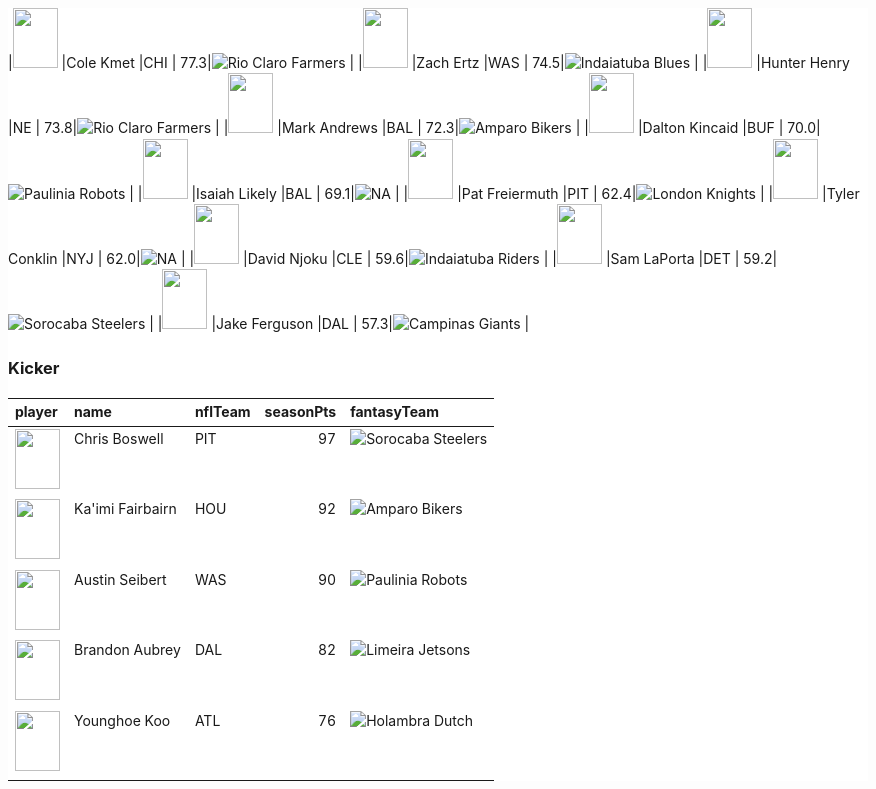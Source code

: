 |<img src='https://static.www.nfl.com/image/upload/w_65,h_90,c_fill/league/fdxpctcmwjupassg9g9d' style='width:45px;height:60px'>  |Cole Kmet      |CHI     |      77.3|<img src='https://static.www.nfl.com/league/apps/fantasy/logos/avatar/240x240/NYG_2.png' style='width:50px;height:50px' alt='Rio Claro Farmers'>    |
|<img src='https://static.www.nfl.com/image/upload/w_65,h_90,c_fill/league/xktmmeumuoglbuam75iz' style='width:45px;height:60px'>  |Zach Ertz      |WAS     |      74.5|<img src='https://fantasy.nfl.com/image/21bf417b9782b0f07738ae6ac9b50694.jpg?&x=50&y=50' style='width:50px;height:50px' alt='Indaiatuba Blues'>     |
|<img src='https://static.www.nfl.com/image/private/w_65,h_90,c_fill/league/sdjob9akppefyo7py5tj' style='width:45px;height:60px'> |Hunter Henry   |NE      |      73.8|<img src='https://static.www.nfl.com/league/apps/fantasy/logos/avatar/240x240/NYG_2.png' style='width:50px;height:50px' alt='Rio Claro Farmers'>    |
|<img src='https://static.www.nfl.com/image/upload/w_65,h_90,c_fill/league/y5maejm3puruskwc344y' style='width:45px;height:60px'>  |Mark Andrews   |BAL     |      72.3|<img src='https://static.www.nfl.com/league/apps/fantasy/logos/avatar/240x240/SF_1.png' style='width:50px;height:50px' alt='Amparo Bikers'>         |
|<img src='https://static.www.nfl.com/image/upload/w_65,h_90,c_fill/league/rsimqxdfwlb1n9qd4w3g' style='width:45px;height:60px'>  |Dalton Kincaid |BUF     |      70.0|<img src='https://fantasy.nfl.com/image/19b9a9b83996bd9277edd5144b2728cb.jpg?&x=50&y=50' style='width:50px;height:50px' alt='Paulinia Robots'>      |
|<img src='https://static.www.nfl.com/image/upload/w_65,h_90,c_fill/league/xmikfnklnpjmzjhbjrur' style='width:45px;height:60px'>  |Isaiah Likely  |BAL     |      69.1|<img src='https://static.www.nfl.com/league/apps/fantasy/logos/avatar/240x240/NFL.png' style='width:50px;height:50px' alt='NA'>                     |
|<img src='https://static.www.nfl.com/image/upload/w_65,h_90,c_fill/league/sozfjyy3bmntjv8tmqah' style='width:45px;height:60px'>  |Pat Freiermuth |PIT     |      62.4|<img src='https://fantasy.nfl.com/image/af85339e43bfaf1a645b080b06337621.jpg?&x=50&y=50' style='width:50px;height:50px' alt='London Knights'>       |
|<img src='https://static.www.nfl.com/image/upload/w_65,h_90,c_fill/league/chajhumpfogd8effewe6' style='width:45px;height:60px'>  |Tyler Conklin  |NYJ     |      62.0|<img src='https://static.www.nfl.com/league/apps/fantasy/logos/avatar/240x240/NFL.png' style='width:50px;height:50px' alt='NA'>                     |
|<img src='https://static.www.nfl.com/image/private/w_65,h_90,c_fill/league/ilvxwdllivrvwbuj69cm' style='width:45px;height:60px'> |David Njoku    |CLE     |      59.6|<img src='https://fantasy.nfl.com/image/f59d87887585694b1b0bb52b47e5360b.jpg?&x=50&y=50' style='width:50px;height:50px' alt='Indaiatuba Riders'>    |
|<img src='https://static.www.nfl.com/image/upload/w_65,h_90,c_fill/league/ucw8cfj5t5nwkx670wzu' style='width:45px;height:60px'>  |Sam LaPorta    |DET     |      59.2|<img src='https://static.www.nfl.com/league/apps/fantasy/logos/avatar/240x240/PIT_4.png' style='width:50px;height:50px' alt='Sorocaba Steelers'>    |
|<img src='https://static.www.nfl.com/image/upload/w_65,h_90,c_fill/league/lbvrn1ibwszd6tzgh6o1' style='width:45px;height:60px'>  |Jake Ferguson  |DAL     |      57.3|<img src='https://static.www.nfl.com/league/apps/fantasy/logos/avatar/240x240/NYG_5.png' style='width:50px;height:50px' alt='Campinas Giants'>      |


### Kicker


|player                                                                                                                           |name             |nflTeam | seasonPts|fantasyTeam                                                                                                                                        |
|:--------------------------------------------------------------------------------------------------------------------------------|:----------------|:-------|---------:|:--------------------------------------------------------------------------------------------------------------------------------------------------|
|<img src='https://static.www.nfl.com/image/upload/w_65,h_90,c_fill/league/ivb854ozl9jp39lau99u' style='width:45px;height:60px'>  |Chris Boswell    |PIT     |        97|<img src='https://static.www.nfl.com/league/apps/fantasy/logos/avatar/240x240/PIT_4.png' style='width:50px;height:50px' alt='Sorocaba Steelers'>   |
|<img src='https://static.www.nfl.com/image/upload/w_65,h_90,c_fill/league/d14gkuipphr97tzmprpv' style='width:45px;height:60px'>  |Ka'imi Fairbairn |HOU     |        92|<img src='https://static.www.nfl.com/league/apps/fantasy/logos/avatar/240x240/SF_1.png' style='width:50px;height:50px' alt='Amparo Bikers'>        |
|<img src='https://static.www.nfl.com/image/upload/w_65,h_90,c_fill/league/ubdrkk43d3tlggqeq0en' style='width:45px;height:60px'>  |Austin Seibert   |WAS     |        90|<img src='https://fantasy.nfl.com/image/19b9a9b83996bd9277edd5144b2728cb.jpg?&x=50&y=50' style='width:50px;height:50px' alt='Paulinia Robots'>     |
|<img src='https://static.www.nfl.com/image/upload/w_65,h_90,c_fill/league/ey93ifke290r8tn5jrqq' style='width:45px;height:60px'>  |Brandon Aubrey   |DAL     |        82|<img src='https://fantasy.nfl.com/image/63c6bf8d517688bcc7b67201071c1528.jpg?&x=50&y=50' style='width:50px;height:50px' alt='Limeira Jetsons'>     |
|<img src='https://static.www.nfl.com/image/upload/w_65,h_90,c_fill/league/j70hqvbaerk5ft50appk' style='width:45px;height:60px'>  |Younghoe Koo     |ATL     |        76|<img src='https://fantasy.nfl.com/image/bc545cb1581a2cd2f1c3b9be892d7f38.jpg?&x=50&y=50' style='width:50px;height:50px' alt='Holambra Dutch'>      |